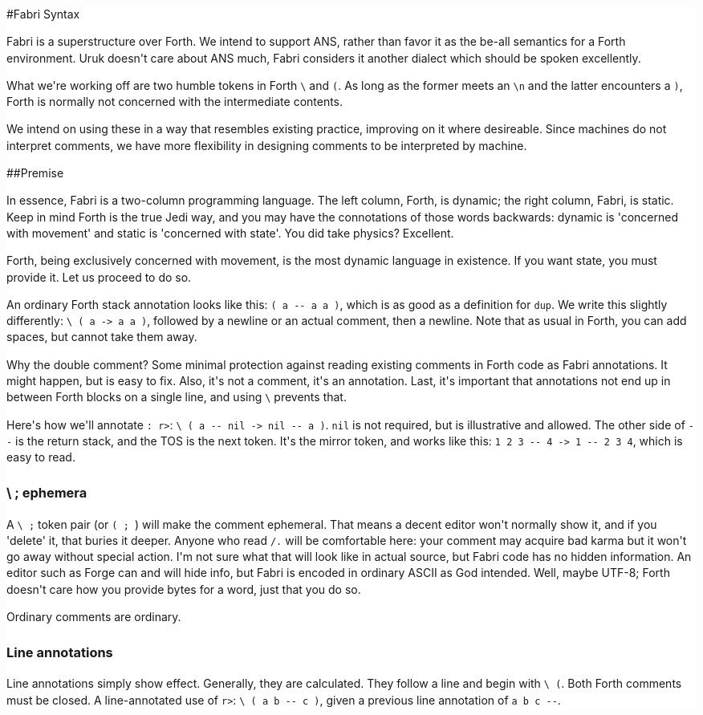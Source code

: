 #Fabri Syntax

Fabri is a superstructure over Forth. We intend to support ANS, rather than favor it as the be-all semantics for a Forth environment. Uruk doesn't care about ANS much, Fabri considers it another dialect which should be spoken excellently. 

What we're working off are two humble tokens in Forth `\` and `(`. As long as the former meets an `\n` and the latter encounters a `)`, Forth is normally not concerned with the intermediate contents.

We intend on using these in a way that resembles existing practice, improving on it where desireable. Since machines do not interpret comments, we have more flexibility in designing comments to be interpreted by machine. 


##Premise

In essence, Fabri is a two-column programming language. The left column, Forth, is dynamic; the right column, Fabri, is static. Keep in mind Forth is the true Jedi way, and you may have the connotations of those words backwards: dynamic is 'concerned with movement' and static is 'concerned with state'. You did take physics? Excellent.

Forth, being exclusively concerned with movement, is the most dynamic language in existence. If you want state, you must provide it. Let us proceed to do so. 

An ordinary Forth stack annotation looks like this: `( a -- a a )`, which is as good as a definition for `dup`. We write this slightly differently: `\ ( a -> a a )`, followed by a newline or an actual comment, then a newline. Note that as usual in Forth, you can add spaces, but cannot take them away. 

Why the double comment? Some minimal protection against reading existing comments in Forth code as Fabri annotations. It might happen, but is easy to fix. Also, it's not a comment, it's an annotation. Last, it's important that annotations not end up in between Forth blocks on a single line, and using `\` prevents that.

Here's how we'll annotate `: r>`: `\ ( a -- nil -> nil -- a )`. `nil` is not required, but is illustrative and allowed. The other side of `--` is the return stack, and the TOS is the next token. It's the mirror token, and works like this: ` 1 2 3 -- 4 -> 1 -- 2 3 4 `, which is easy to read. 


### \ ; ephemera

A `\ ;` token pair (or `( ; `) will make the comment ephemeral. That means a decent editor won't normally show it, and if you 'delete' it, that buries it deeper. Anyone who read `/.` will be comfortable here: your comment may acquire bad karma but it won't go away without special action. I'm not sure what that will look like in actual source, but Fabri code has no hidden information. An editor such as Forge can and will hide info, but Fabri is encoded in ordinary ASCII as God intended. Well, maybe UTF-8; Forth doesn't care how you provide bytes for a word, just that you do so. 

Ordinary comments are ordinary.


### Line annotations

Line annotations simply show effect. Generally, they are calculated. They follow a line and begin with `\ (`. Both Forth comments must be closed. A line-annotated use of `r>`: `\ ( a b -- c )`, given a previous line annotation of `a b c --`.

